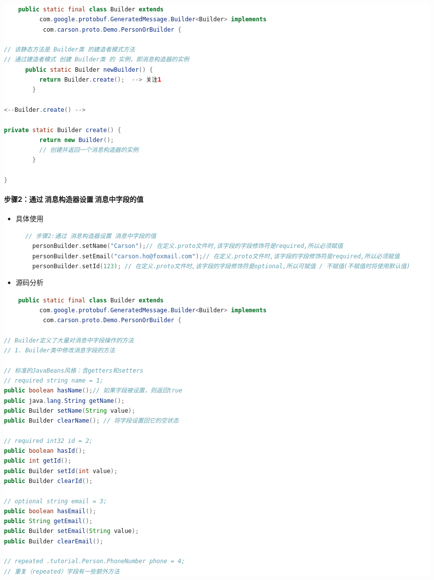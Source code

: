 

```java
    public static final class Builder extends
          com.google.protobuf.GeneratedMessage.Builder<Builder> implements
           com.carson.proto.Demo.PersonOrBuilder {

// 该静态方法是 Builder类 的建造者模式方法
// 通过建造者模式 创建 Builder类 的 实例，即消息构造器的实例
      public static Builder newBuilder() { 
          return Builder.create();  --> 关注1
        }

<--Builder.create() -->

private static Builder create() {
          return new Builder();
          // 创建并返回一个消息构造器的实例
        }

}
```

#### 步骤2：通过 消息构造器设置 消息中字段的值

- 具体使用



```cpp
      // 步骤2:通过 消息构造器设置 消息中字段的值
        personBuilder.setName("Carson");// 在定义.proto文件时,该字段的字段修饰符是required,所以必须赋值
        personBuilder.setEmail("carson.ho@foxmail.com");// 在定义.proto文件时,该字段的字段修饰符是required,所以必须赋值
        personBuilder.setId(123); // 在定义.proto文件时,该字段的字段修饰符是optional,所以可赋值 / 不赋值(不赋值时将使用默认值)
```

- 源码分析



```java
    public static final class Builder extends
          com.google.protobuf.GeneratedMessage.Builder<Builder> implements
           com.carson.proto.Demo.PersonOrBuilder {

// Builder定义了大量对消息中字段操作的方法
// 1. Builder类中修改消息字段的方法

// 标准的JavaBeans风格：含getters和setters
// required string name = 1;
public boolean hasName();// 如果字段被设置，则返回true
public java.lang.String getName();
public Builder setName(String value);
public Builder clearName(); // 将字段设置回它的空状态

// required int32 id = 2;
public boolean hasId();
public int getId();
public Builder setId(int value);
public Builder clearId();

// optional string email = 3;
public boolean hasEmail();
public String getEmail();
public Builder setEmail(String value);
public Builder clearEmail();

// repeated .tutorial.Person.PhoneNumber phone = 4;
// 重复（repeated）字段有一些额外方法
```
